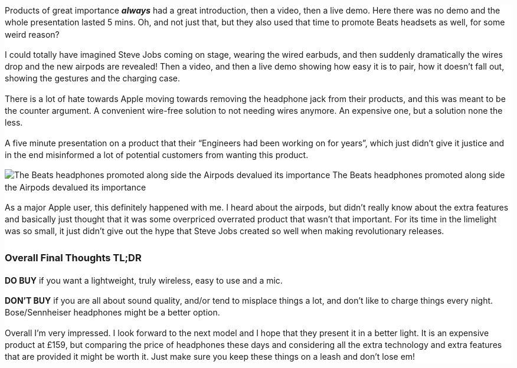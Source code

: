 Products of great importance **_always_** had a great introduction, then a video, then a live demo. Here there was no demo and the whole presentation lasted 5 mins. Oh, and not just that, but they also used that time to promote Beats headsets as well, for some weird reason?

I could totally have imagined Steve Jobs coming on stage, wearing the wired earbuds, and then suddenly dramatically the wires drop and the new airpods are revealed! Then a video, and then a live demo showing how easy it is to pair, how it doesn’t fall out, showing the gestures and the charging case.

There is a lot of hate towards Apple moving towards removing the headphone jack from their products, and this was meant to be the counter argument. A convenient wire-free solution to not needing wires anymore. An expensive one, but a solution none the less.

A five minute presentation on a product that their “Engineers had been working on for years”, which just didn’t give it justice and in the end misinformed a lot of potential customers from wanting this product.

![The Beats headphones promoted along side the Airpods devalued its importance](https://cdn-images-1.medium.com/max/800/1*9Y00HIu5m-b69M3hSUuqWg.jpeg)
The Beats headphones promoted along side the Airpods devalued its importance

As a major Apple user, this definitely happened with me. I heard about the airpods, but didn’t really know about the extra features and basically just thought that it was some overpriced overrated product that wasn’t that important. For its time in the limelight was so small, it just didn’t give out the hype that Steve Jobs created so well when making revolutionary releases.

### Overall Final Thoughts TL;DR

**DO BUY** if you want a lightweight, truly wireless, easy to use and a mic.

**DON’T BUY** if you are all about sound quality, and/or tend to misplace things a lot, and don’t like to charge things every night. Bose/Sennheiser headphones might be a better option.

Overall I’m very impressed. I look forward to the next model and I hope that they present it in a better light. It is an expensive product at £159, but comparing the price of headphones these days and considering all the extra technology and extra features that are provided it might be worth it. Just make sure you keep these things on a leash and don’t lose em!